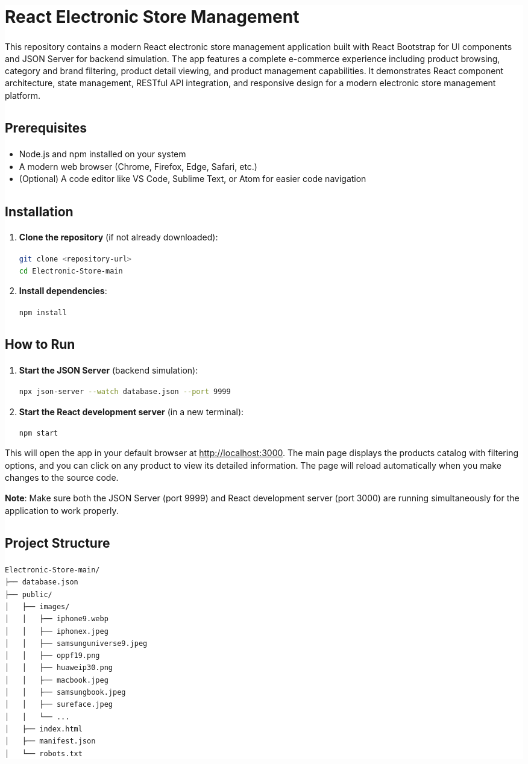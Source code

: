 # React Electronic Store Management

This repository contains a modern React electronic store management application built with React Bootstrap for UI components and JSON Server for backend simulation. The app features a complete e-commerce experience including product browsing, category and brand filtering, product detail viewing, and product management capabilities. It demonstrates React component architecture, state management, RESTful API integration, and responsive design for a modern electronic store management platform.

## Prerequisites

- Node.js and npm installed on your system
- A modern web browser (Chrome, Firefox, Edge, Safari, etc.)
- (Optional) A code editor like VS Code, Sublime Text, or Atom for easier code navigation

## Installation

1. **Clone the repository** (if not already downloaded):
   ```sh
   git clone <repository-url>
   cd Electronic-Store-main
   ```
2. **Install dependencies**:
   ```sh
   npm install
   ```

## How to Run

1. **Start the JSON Server** (backend simulation):
   ```sh
   npx json-server --watch database.json --port 9999
   ```

2. **Start the React development server** (in a new terminal):
   ```sh
   npm start
   ```

This will open the app in your default browser at [http://localhost:3000](http://localhost:3000). The main page displays the products catalog with filtering options, and you can click on any product to view its detailed information. The page will reload automatically when you make changes to the source code.

**Note**: Make sure both the JSON Server (port 9999) and React development server (port 3000) are running simultaneously for the application to work properly.

## Project Structure

```
Electronic-Store-main/
├── database.json
├── public/
│   ├── images/
│   │   ├── iphone9.webp
│   │   ├── iphonex.jpeg
│   │   ├── samsunguniverse9.jpeg
│   │   ├── oppf19.png
│   │   ├── huaweip30.png
│   │   ├── macbook.jpeg
│   │   ├── samsungbook.jpeg
│   │   ├── sureface.jpeg
│   │   └── ...
│   ├── index.html
│   ├── manifest.json
│   └── robots.txt
```